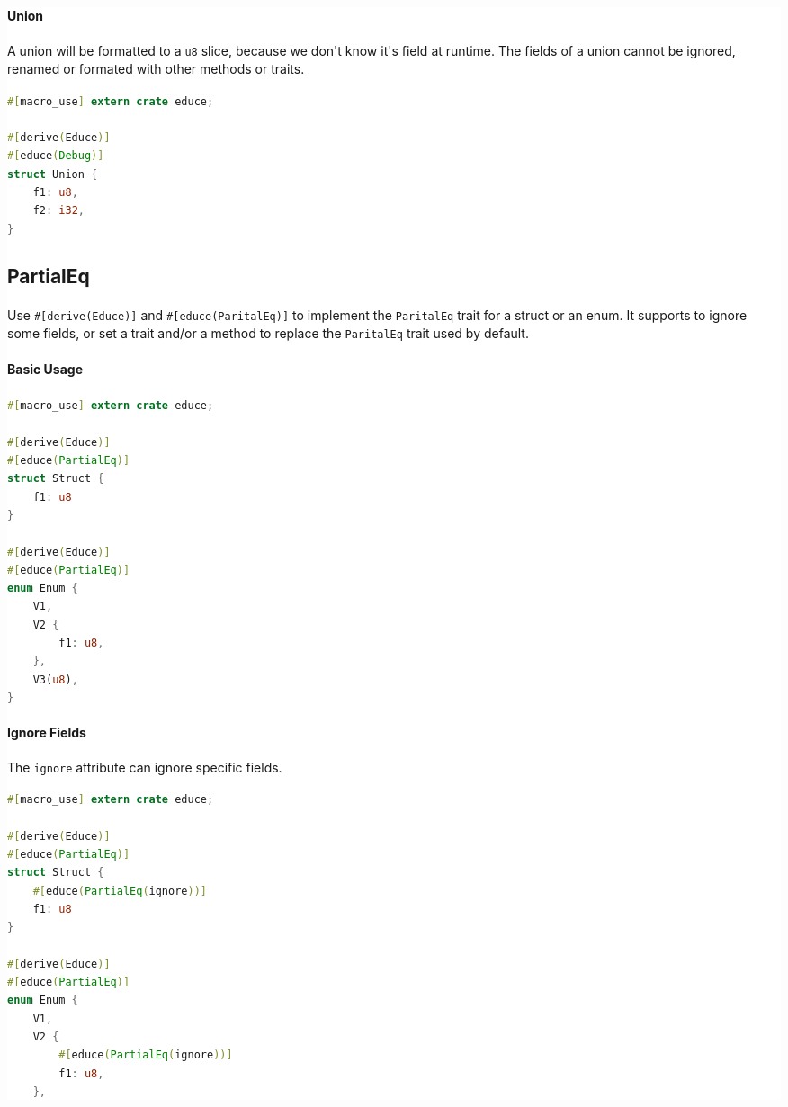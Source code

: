 #### Union

A union will be formatted to a `u8` slice, because we don't know it's field at runtime. The fields of a union cannot be ignored, renamed or formated with other methods or traits.

```rust
#[macro_use] extern crate educe;

#[derive(Educe)]
#[educe(Debug)]
struct Union {
    f1: u8,
    f2: i32,
}
```

## PartialEq

Use `#[derive(Educe)]` and `#[educe(ParitalEq)]` to implement the `ParitalEq` trait for a struct or an enum. It supports to ignore some fields, or set a trait and/or a method to replace the `ParitalEq` trait used by default.

#### Basic Usage

```rust
#[macro_use] extern crate educe;

#[derive(Educe)]
#[educe(PartialEq)]
struct Struct {
    f1: u8
}

#[derive(Educe)]
#[educe(PartialEq)]
enum Enum {
    V1,
    V2 {
        f1: u8,
    },
    V3(u8),
}
```

#### Ignore Fields

The `ignore` attribute can ignore specific fields.

```rust
#[macro_use] extern crate educe;

#[derive(Educe)]
#[educe(PartialEq)]
struct Struct {
    #[educe(PartialEq(ignore))]
    f1: u8
}

#[derive(Educe)]
#[educe(PartialEq)]
enum Enum {
    V1,
    V2 {
        #[educe(PartialEq(ignore))]
        f1: u8,
    },
```